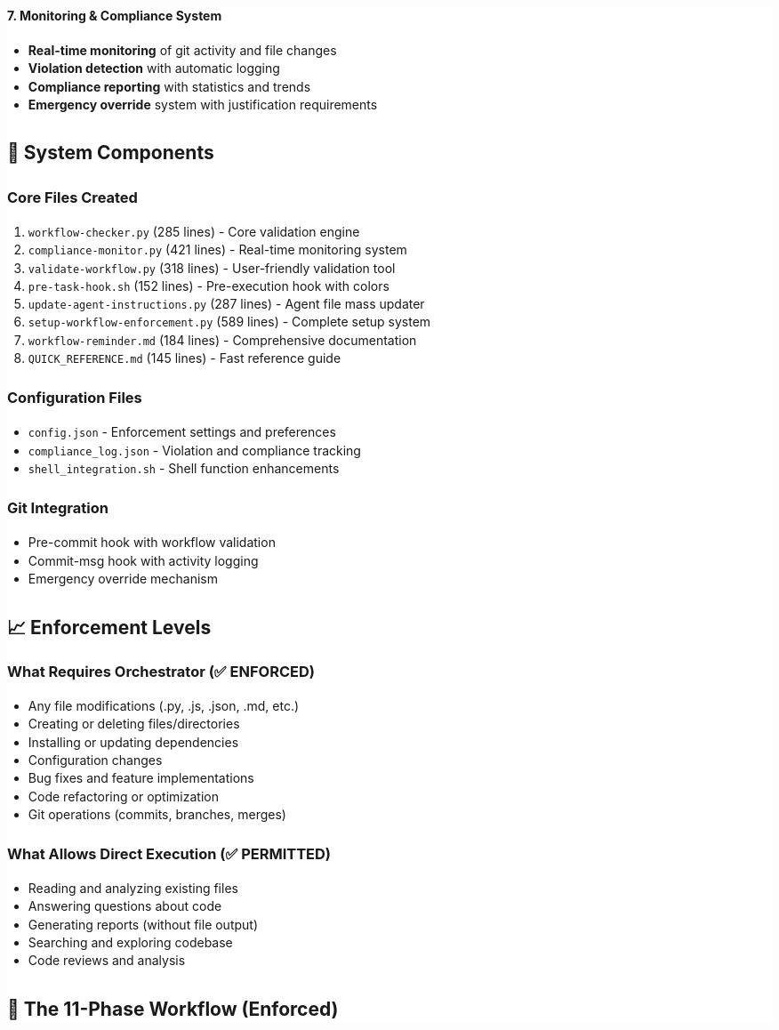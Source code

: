 #### 7. Monitoring & Compliance System
- **Real-time monitoring** of git activity and file changes
- **Violation detection** with automatic logging
- **Compliance reporting** with statistics and trends
- **Emergency override** system with justification requirements

## 🔧 System Components

### Core Files Created
1. `workflow-checker.py` (285 lines) - Core validation engine
2. `compliance-monitor.py` (421 lines) - Real-time monitoring system
3. `validate-workflow.py` (318 lines) - User-friendly validation tool
4. `pre-task-hook.sh` (152 lines) - Pre-execution hook with colors
5. `update-agent-instructions.py` (287 lines) - Agent file mass updater
6. `setup-workflow-enforcement.py` (589 lines) - Complete setup system
7. `workflow-reminder.md` (184 lines) - Comprehensive documentation
8. `QUICK_REFERENCE.md` (145 lines) - Fast reference guide

### Configuration Files
- `config.json` - Enforcement settings and preferences
- `compliance_log.json` - Violation and compliance tracking
- `shell_integration.sh` - Shell function enhancements

### Git Integration
- Pre-commit hook with workflow validation
- Commit-msg hook with activity logging
- Emergency override mechanism

## 📈 Enforcement Levels

### What Requires Orchestrator (✅ ENFORCED)
- Any file modifications (.py, .js, .json, .md, etc.)
- Creating or deleting files/directories
- Installing or updating dependencies
- Configuration changes
- Bug fixes and feature implementations
- Code refactoring or optimization
- Git operations (commits, branches, merges)

### What Allows Direct Execution (✅ PERMITTED)
- Reading and analyzing existing files
- Answering questions about code
- Generating reports (without file output)
- Searching and exploring codebase
- Code reviews and analysis

## 🚨 The 11-Phase Workflow (Enforced)
